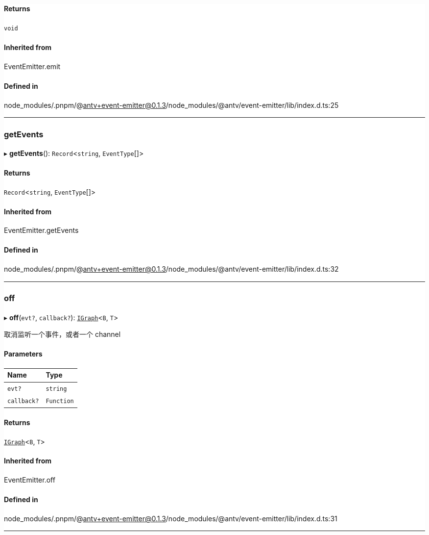 #### Returns

`void`

#### Inherited from

EventEmitter.emit

#### Defined in

node_modules/.pnpm/@antv+event-emitter@0.1.3/node_modules/@antv/event-emitter/lib/index.d.ts:25

---

### getEvents

▸ **getEvents**(): `Record`<`string`, `EventType`[]\>

#### Returns

`Record`<`string`, `EventType`[]\>

#### Inherited from

EventEmitter.getEvents

#### Defined in

node_modules/.pnpm/@antv+event-emitter@0.1.3/node_modules/@antv/event-emitter/lib/index.d.ts:32

---

### off

▸ **off**(`evt?`, `callback?`): [`IGraph`](IGraph.en.md)<`B`, `T`\>

取消监听一个事件，或者一个 channel

#### Parameters

| Name        | Type       |
| :---------- | :--------- |
| `evt?`      | `string`   |
| `callback?` | `Function` |

#### Returns

[`IGraph`](IGraph.en.md)<`B`, `T`\>

#### Inherited from

EventEmitter.off

#### Defined in

node_modules/.pnpm/@antv+event-emitter@0.1.3/node_modules/@antv/event-emitter/lib/index.d.ts:31

---